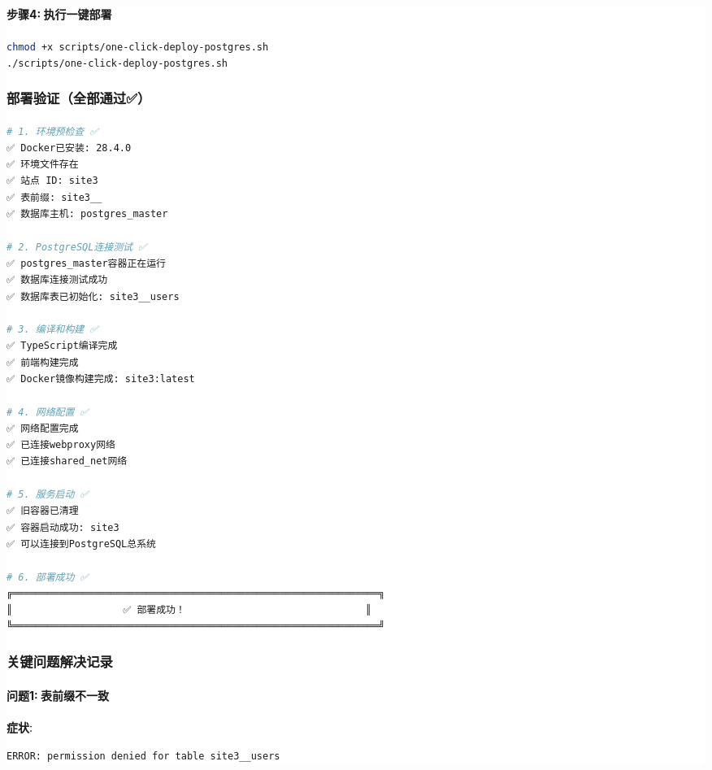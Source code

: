 ```bash
```

#### 步骤4: 执行一键部署
```bash
chmod +x scripts/one-click-deploy-postgres.sh
./scripts/one-click-deploy-postgres.sh
```

### 部署验证（全部通过✅）

```bash
# 1. 环境预检查 ✅
✅ Docker已安装: 28.4.0
✅ 环境文件存在
✅ 站点 ID: site3
✅ 表前缀: site3__
✅ 数据库主机: postgres_master

# 2. PostgreSQL连接测试 ✅
✅ postgres_master容器正在运行
✅ 数据库连接测试成功
✅ 数据库表已初始化: site3__users

# 3. 编译和构建 ✅
✅ TypeScript编译完成
✅ 前端构建完成
✅ Docker镜像构建完成: site3:latest

# 4. 网络配置 ✅
✅ 网络配置完成
✅ 已连接webproxy网络
✅ 已连接shared_net网络

# 5. 服务启动 ✅
✅ 旧容器已清理
✅ 容器启动成功: site3
✅ 可以连接到PostgreSQL总系统

# 6. 部署成功 ✅
╔═══════════════════════════════════════════════════════════════╗
║                   ✅ 部署成功！                               ║
╚═══════════════════════════════════════════════════════════════╝
```

### 关键问题解决记录

#### 问题1: 表前缀不一致
**症状**: 
```
ERROR: permission denied for table site3__users
```
